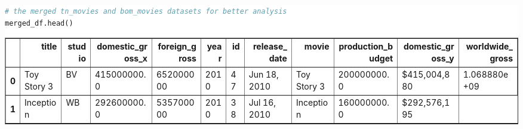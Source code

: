 

```python
# the merged tn_movies and bom_movies datasets for better analysis
merged_df.head()
```




<div>
<style scoped>
    .dataframe tbody tr th:only-of-type {
        vertical-align: middle;
    }

    .dataframe tbody tr th {
        vertical-align: top;
    }

    .dataframe thead th {
        text-align: right;
    }
</style>
<table border="1" class="dataframe">
  <thead>
    <tr style="text-align: right;">
      <th></th>
      <th>title</th>
      <th>studio</th>
      <th>domestic_gross_x</th>
      <th>foreign_gross</th>
      <th>year</th>
      <th>id</th>
      <th>release_date</th>
      <th>movie</th>
      <th>production_budget</th>
      <th>domestic_gross_y</th>
      <th>worldwide_gross</th>
    </tr>
  </thead>
  <tbody>
    <tr>
      <th>0</th>
      <td>Toy Story 3</td>
      <td>BV</td>
      <td>415000000.0</td>
      <td>652000000</td>
      <td>2010</td>
      <td>47</td>
      <td>Jun 18, 2010</td>
      <td>Toy Story 3</td>
      <td>200000000.0</td>
      <td>$415,004,880</td>
      <td>1.068880e+09</td>
    </tr>
    <tr>
      <th>1</th>
      <td>Inception</td>
      <td>WB</td>
      <td>292600000.0</td>
      <td>535700000</td>
      <td>2010</td>
      <td>38</td>
      <td>Jul 16, 2010</td>
      <td>Inception</td>
      <td>160000000.0</td>
      <td>$292,576,195</td>